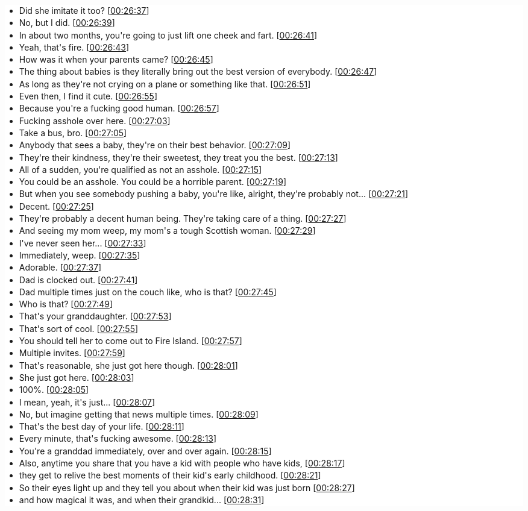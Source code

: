 *  Did she imitate it too? [[00:26:37](https://www.youtube.com/watch?v=Lp2qfbCvsKw&t=1597.12s)]
*  No, but I did. [[00:26:39](https://www.youtube.com/watch?v=Lp2qfbCvsKw&t=1599.12s)]
*  In about two months, you're going to just lift one cheek and fart. [[00:26:41](https://www.youtube.com/watch?v=Lp2qfbCvsKw&t=1601.12s)]
*  Yeah, that's fire. [[00:26:43](https://www.youtube.com/watch?v=Lp2qfbCvsKw&t=1603.12s)]
*  How was it when your parents came? [[00:26:45](https://www.youtube.com/watch?v=Lp2qfbCvsKw&t=1605.12s)]
*  The thing about babies is they literally bring out the best version of everybody. [[00:26:47](https://www.youtube.com/watch?v=Lp2qfbCvsKw&t=1607.12s)]
*  As long as they're not crying on a plane or something like that. [[00:26:51](https://www.youtube.com/watch?v=Lp2qfbCvsKw&t=1611.12s)]
*  Even then, I find it cute. [[00:26:55](https://www.youtube.com/watch?v=Lp2qfbCvsKw&t=1615.12s)]
*  Because you're a fucking good human. [[00:26:57](https://www.youtube.com/watch?v=Lp2qfbCvsKw&t=1617.12s)]
*  Fucking asshole over here. [[00:27:03](https://www.youtube.com/watch?v=Lp2qfbCvsKw&t=1623.12s)]
*  Take a bus, bro. [[00:27:05](https://www.youtube.com/watch?v=Lp2qfbCvsKw&t=1625.12s)]
*  Anybody that sees a baby, they're on their best behavior. [[00:27:09](https://www.youtube.com/watch?v=Lp2qfbCvsKw&t=1629.12s)]
*  They're their kindness, they're their sweetest, they treat you the best. [[00:27:13](https://www.youtube.com/watch?v=Lp2qfbCvsKw&t=1633.12s)]
*  All of a sudden, you're qualified as not an asshole. [[00:27:15](https://www.youtube.com/watch?v=Lp2qfbCvsKw&t=1635.12s)]
*  You could be an asshole. You could be a horrible parent. [[00:27:19](https://www.youtube.com/watch?v=Lp2qfbCvsKw&t=1639.12s)]
*  But when you see somebody pushing a baby, you're like, alright, they're probably not... [[00:27:21](https://www.youtube.com/watch?v=Lp2qfbCvsKw&t=1641.12s)]
*  Decent. [[00:27:25](https://www.youtube.com/watch?v=Lp2qfbCvsKw&t=1645.12s)]
*  They're probably a decent human being. They're taking care of a thing. [[00:27:27](https://www.youtube.com/watch?v=Lp2qfbCvsKw&t=1647.12s)]
*  And seeing my mom weep, my mom's a tough Scottish woman. [[00:27:29](https://www.youtube.com/watch?v=Lp2qfbCvsKw&t=1649.12s)]
*  I've never seen her... [[00:27:33](https://www.youtube.com/watch?v=Lp2qfbCvsKw&t=1653.12s)]
*  Immediately, weep. [[00:27:35](https://www.youtube.com/watch?v=Lp2qfbCvsKw&t=1655.12s)]
*  Adorable. [[00:27:37](https://www.youtube.com/watch?v=Lp2qfbCvsKw&t=1657.12s)]
*  Dad is clocked out. [[00:27:41](https://www.youtube.com/watch?v=Lp2qfbCvsKw&t=1661.12s)]
*  Dad multiple times just on the couch like, who is that? [[00:27:45](https://www.youtube.com/watch?v=Lp2qfbCvsKw&t=1665.12s)]
*  Who is that? [[00:27:49](https://www.youtube.com/watch?v=Lp2qfbCvsKw&t=1669.12s)]
*  That's your granddaughter. [[00:27:53](https://www.youtube.com/watch?v=Lp2qfbCvsKw&t=1673.12s)]
*  That's sort of cool. [[00:27:55](https://www.youtube.com/watch?v=Lp2qfbCvsKw&t=1675.12s)]
*  You should tell her to come out to Fire Island. [[00:27:57](https://www.youtube.com/watch?v=Lp2qfbCvsKw&t=1677.12s)]
*  Multiple invites. [[00:27:59](https://www.youtube.com/watch?v=Lp2qfbCvsKw&t=1679.12s)]
*  That's reasonable, she just got here though. [[00:28:01](https://www.youtube.com/watch?v=Lp2qfbCvsKw&t=1681.12s)]
*  She just got here. [[00:28:03](https://www.youtube.com/watch?v=Lp2qfbCvsKw&t=1683.12s)]
*  100%. [[00:28:05](https://www.youtube.com/watch?v=Lp2qfbCvsKw&t=1685.12s)]
*  I mean, yeah, it's just... [[00:28:07](https://www.youtube.com/watch?v=Lp2qfbCvsKw&t=1687.12s)]
*  No, but imagine getting that news multiple times. [[00:28:09](https://www.youtube.com/watch?v=Lp2qfbCvsKw&t=1689.12s)]
*  That's the best day of your life. [[00:28:11](https://www.youtube.com/watch?v=Lp2qfbCvsKw&t=1691.12s)]
*  Every minute, that's fucking awesome. [[00:28:13](https://www.youtube.com/watch?v=Lp2qfbCvsKw&t=1693.12s)]
*  You're a granddad immediately, over and over again. [[00:28:15](https://www.youtube.com/watch?v=Lp2qfbCvsKw&t=1695.12s)]
*  Also, anytime you share that you have a kid with people who have kids, [[00:28:17](https://www.youtube.com/watch?v=Lp2qfbCvsKw&t=1697.12s)]
*  they get to relive the best moments of their kid's early childhood. [[00:28:21](https://www.youtube.com/watch?v=Lp2qfbCvsKw&t=1701.12s)]
*  So their eyes light up and they tell you about when their kid was just born [[00:28:27](https://www.youtube.com/watch?v=Lp2qfbCvsKw&t=1707.12s)]
*  and how magical it was, and when their grandkid... [[00:28:31](https://www.youtube.com/watch?v=Lp2qfbCvsKw&t=1711.12s)]